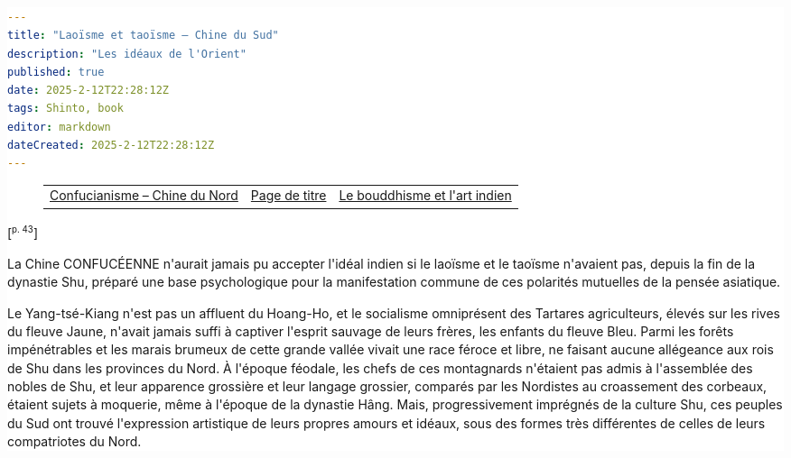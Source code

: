 ```yaml
---
title: "Laoïsme et taoïsme — Chine du Sud"
description: "Les idéaux de l'Orient"
published: true
date: 2025-2-12T22:28:12Z
tags: Shinto, book
editor: markdown
dateCreated: 2025-2-12T22:28:12Z
---
```


<figure class="table chapter-navigator">
  <table>
    <tbody>
      <tr>
        <td>
        <a href="/fr/book/Shintoism/The_Ideals_of_the_East/Confucianism">
          <span class="mdi mdi-arrow-left-drop-circle"></span><span class="pl-2">Confucianisme – Chine du Nord</span>
        </a>
        </td>
        <td>
        <a href="/fr/book/Shintoism/The_Ideals_of_the_East">
          <span class="mdi mdi-book-open-variant"></span><span class="pl-2">Page de titre</span>
        </a>
        </td>
        <td>
        <a href="/fr/book/Shintoism/The_Ideals_of_the_East/Buddhism_and_Indian_Art">
          <span class="pr-2">Le bouddhisme et l'art indien</span><span class="mdi mdi-arrow-right-drop-circle"></span>
        </a>
        </td>
      </tr>
    </tbody>
  </table>
</figure>

<span id="p43">[<sup><small>p. 43</small></sup>]</span>

La Chine CONFUCÉENNE n'aurait jamais pu accepter l'idéal indien si le laoïsme et le taoïsme n'avaient pas, depuis la fin de la dynastie Shu, préparé une base psychologique pour la manifestation commune de ces polarités mutuelles de la pensée asiatique.

Le Yang-tsé-Kiang n'est pas un affluent du Hoang-Ho, et le socialisme omniprésent des Tartares agriculteurs, élevés sur les rives du fleuve Jaune, n'avait jamais suffi à captiver l'esprit sauvage de leurs frères, les enfants du fleuve Bleu. Parmi les forêts impénétrables et les marais brumeux de cette grande vallée vivait une race féroce et libre, ne faisant aucune allégeance aux rois de Shu dans les provinces du Nord. À l'époque féodale, les chefs de ces montagnards n'étaient pas admis à l'assemblée des nobles de Shu, et leur apparence grossière et leur langage grossier, comparés par les Nordistes au croassement des corbeaux, étaient sujets à moquerie, même à l'époque de la dynastie Hâng. Mais, progressivement imprégnés de la culture Shu, ces peuples du Sud ont trouvé l'expression artistique de leurs propres amours et idéaux, sous des formes très différentes de celles de leurs compatriotes du Nord.
